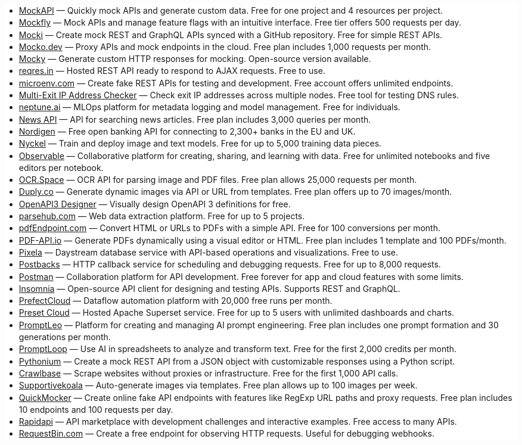   * [MockAPI](https://www.mockapi.io/) — Quickly mock APIs and generate custom data. Free for one project and 4 resources per project.
  * [Mockfly](https://www.mockfly.dev/) — Mock APIs and manage feature flags with an intuitive interface. Free tier offers 500 requests per day.
  * [Mocki](https://mocki.io) — Create mock REST and GraphQL APIs synced with a GitHub repository. Free for simple REST APIs.
  * [Mocko.dev](https://mocko.dev/) — Proxy APIs and mock endpoints in the cloud. Free plan includes 1,000 requests per month.
  * [Mocky](https://designer.mocky.io/) — Generate custom HTTP responses for mocking. Open-source version available.
  * [reqres.in](https://reqres.in) — Hosted REST API ready to respond to AJAX requests. Free to use.
  * [microenv.com](https://microenv.com) — Create fake REST APIs for testing and development. Free account offers unlimited endpoints.
  * [Multi-Exit IP Address Checker](https://ip.alstra.ca/) — Check exit IP addresses across multiple nodes. Free tool for testing DNS rules.
  * [neptune.ai](https://neptune.ai/) — MLOps platform for metadata logging and model management. Free for individuals.
  * [News API](https://newsapi.org) — API for searching news articles. Free plan includes 3,000 queries per month.
  * [Nordigen](https://nordigen.com) — Free open banking API for connecting to 2,300+ banks in the EU and UK.
  * [Nyckel](https://www.nyckel.com) — Train and deploy image and text models. Free for up to 5,000 training data pieces.
  * [Observable](https://observablehq.com/) — Collaborative platform for creating, sharing, and learning with data. Free for unlimited notebooks and five editors per notebook.
  * [OCR.Space](https://ocr.space/) — OCR API for parsing image and PDF files. Free plan allows 25,000 requests per month.
  * [Duply.co](https://duply.co) — Generate dynamic images via API or URL from templates. Free plan offers up to 70 images/month.
  * [OpenAPI3 Designer](https://openapidesigner.com/) — Visually design OpenAPI 3 definitions for free.
  * [parsehub.com](https://parsehub.com/) — Web data extraction platform. Free for up to 5 projects.
  * [pdfEndpoint.com](https://pdfendpoint.com) — Convert HTML or URLs to PDFs with a simple API. Free for 100 conversions per month.
  * [PDF-API.io](https://pdf-api.io) — Generate PDFs dynamically using a visual editor or HTML. Free plan includes 1 template and 100 PDFs/month.
  * [Pixela](https://pixe.la/) — Daystream database service with API-based operations and visualizations. Free to use.
  * [Postbacks](https://postbacks.io/) — HTTP callback service for scheduling and debugging requests. Free for up to 8,000 requests.
  * [Postman](https://postman.com) — Collaboration platform for API development. Free forever for app and cloud features with some limits.
  * [Insomnia](https://insomnia.rest) — Open-source API client for designing and testing APIs. Supports REST and GraphQL.
  * [PrefectCloud](https://www.prefect.io/cloud/) — Dataflow automation platform with 20,000 free runs per month.
  * [Preset Cloud](https://preset.io/) — Hosted Apache Superset service. Free for up to 5 users with unlimited dashboards and charts.
  * [PromptLeo](https://promptleo.com/) — Platform for creating and managing AI prompt engineering. Free plan includes one prompt formation and 30 generations per month.
  * [PromptLoop](https://www.promptloop.com/) — Use AI in spreadsheets to analyze and transform text. Free for the first 2,000 credits per month.
  * [Pythonium](https://pythonium.net/mockapy) — Create a mock REST API from a JSON object with customizable responses using a Python script.
  * [Crawlbase](https://crawlbase.com/) — Scrape websites without proxies or infrastructure. Free for the first 1,000 API calls.
  * [Supportivekoala](https://supportivekoala.com/) — Auto-generate images via templates. Free plan allows up to 100 images per week.
  * [QuickMocker](https://quickmocker.com/) — Create online fake API endpoints with features like RegExp URL paths and proxy requests. Free plan includes 10 endpoints and 100 requests per day.
  * [Rapidapi](https://rapidapi.com/) — API marketplace with development challenges and interactive examples. Free access to many APIs.
  * [RequestBin.com](https://requestbin.com) — Create a free endpoint for observing HTTP requests. Useful for debugging webhooks.
